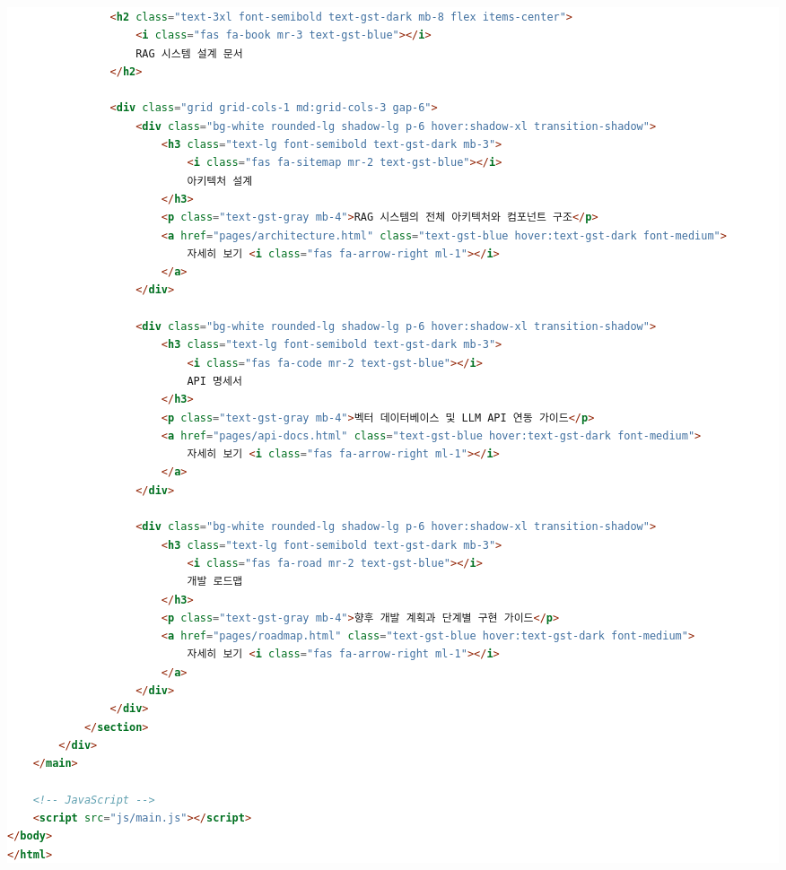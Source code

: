 ```html
                <h2 class="text-3xl font-semibold text-gst-dark mb-8 flex items-center">
                    <i class="fas fa-book mr-3 text-gst-blue"></i>
                    RAG 시스템 설계 문서
                </h2>
                
                <div class="grid grid-cols-1 md:grid-cols-3 gap-6">
                    <div class="bg-white rounded-lg shadow-lg p-6 hover:shadow-xl transition-shadow">
                        <h3 class="text-lg font-semibold text-gst-dark mb-3">
                            <i class="fas fa-sitemap mr-2 text-gst-blue"></i>
                            아키텍처 설계
                        </h3>
                        <p class="text-gst-gray mb-4">RAG 시스템의 전체 아키텍처와 컴포넌트 구조</p>
                        <a href="pages/architecture.html" class="text-gst-blue hover:text-gst-dark font-medium">
                            자세히 보기 <i class="fas fa-arrow-right ml-1"></i>
                        </a>
                    </div>
                    
                    <div class="bg-white rounded-lg shadow-lg p-6 hover:shadow-xl transition-shadow">
                        <h3 class="text-lg font-semibold text-gst-dark mb-3">
                            <i class="fas fa-code mr-2 text-gst-blue"></i>
                            API 명세서
                        </h3>
                        <p class="text-gst-gray mb-4">벡터 데이터베이스 및 LLM API 연동 가이드</p>
                        <a href="pages/api-docs.html" class="text-gst-blue hover:text-gst-dark font-medium">
                            자세히 보기 <i class="fas fa-arrow-right ml-1"></i>
                        </a>
                    </div>
                    
                    <div class="bg-white rounded-lg shadow-lg p-6 hover:shadow-xl transition-shadow">
                        <h3 class="text-lg font-semibold text-gst-dark mb-3">
                            <i class="fas fa-road mr-2 text-gst-blue"></i>
                            개발 로드맵
                        </h3>
                        <p class="text-gst-gray mb-4">향후 개발 계획과 단계별 구현 가이드</p>
                        <a href="pages/roadmap.html" class="text-gst-blue hover:text-gst-dark font-medium">
                            자세히 보기 <i class="fas fa-arrow-right ml-1"></i>
                        </a>
                    </div>
                </div>
            </section>
        </div>
    </main>

    <!-- JavaScript -->
    <script src="js/main.js"></script>
</body>
</html>
```

